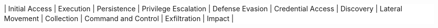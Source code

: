 | Initial Access                                                                                                                                                                                                                                                                                                                                                                                                                                                                                                                                           | Execution                                                           | Persistence                                                                                                                                                                                                                                                                                                                                                                                                    | Privilege Escalation                                                                                                                                          | Defense Evasion                                                                                                                                                                                                                                                               | Credential Access                                                          | Discovery                                                                         | Lateral Movement                                                                                                                                                                                                                        | Collection                                                                                                                                                            | Command and Control                                                                                                                                                                                                                                                                                                                                                                                                                                                                                                                                                        | Exfiltration                                                                                                                                                                                                                                                                                                                                                                                                                                                                                    | Impact                                                                  |